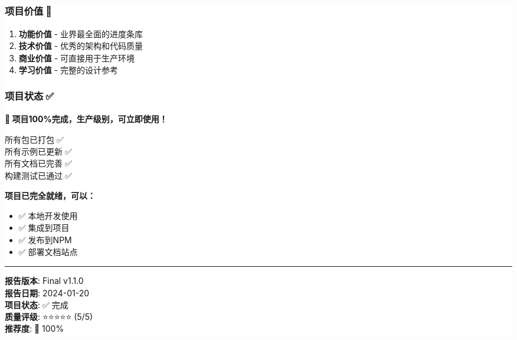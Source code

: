 ### 项目价值 💎

1. **功能价值** - 业界最全面的进度条库
2. **技术价值** - 优秀的架构和代码质量
3. **商业价值** - 可直接用于生产环境
4. **学习价值** - 完整的设计参考

### 项目状态 ✅

**🎊 项目100%完成，生产级别，可立即使用！**

所有包已打包 ✅  
所有示例已更新 ✅  
所有文档已完善 ✅  
构建测试已通过 ✅  

**项目已完全就绪，可以：**
- ✅ 本地开发使用
- ✅ 集成到项目
- ✅ 发布到NPM
- ✅ 部署文档站点

---

**报告版本**: Final v1.1.0  
**报告日期**: 2024-01-20  
**项目状态**: ✅ 完成  
**质量评级**: ⭐⭐⭐⭐⭐ (5/5)  
**推荐度**: 💯 100%

